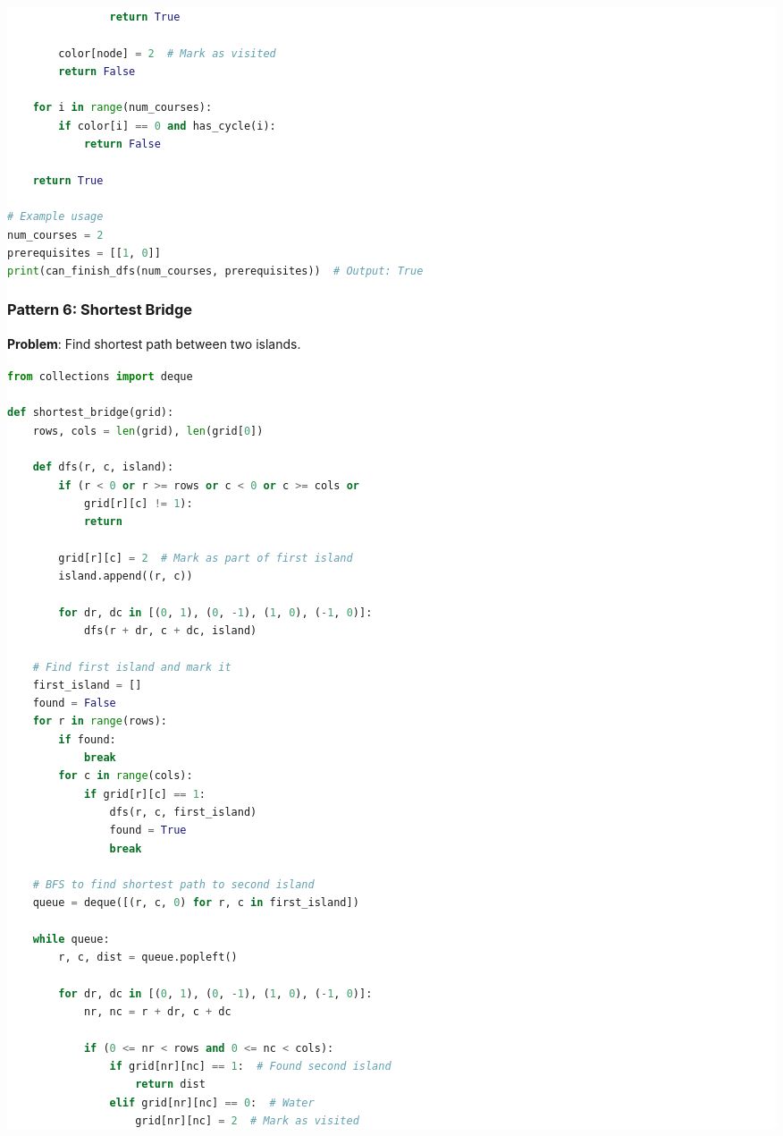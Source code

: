 ```python
                return True
        
        color[node] = 2  # Mark as visited
        return False
    
    for i in range(num_courses):
        if color[i] == 0 and has_cycle(i):
            return False
    
    return True

# Example usage
num_courses = 2
prerequisites = [[1, 0]]
print(can_finish_dfs(num_courses, prerequisites))  # Output: True
```

### Pattern 6: Shortest Bridge
**Problem**: Find shortest path between two islands.

```python
from collections import deque

def shortest_bridge(grid):
    rows, cols = len(grid), len(grid[0])
    
    def dfs(r, c, island):
        if (r < 0 or r >= rows or c < 0 or c >= cols or 
            grid[r][c] != 1):
            return
        
        grid[r][c] = 2  # Mark as part of first island
        island.append((r, c))
        
        for dr, dc in [(0, 1), (0, -1), (1, 0), (-1, 0)]:
            dfs(r + dr, c + dc, island)
    
    # Find first island and mark it
    first_island = []
    found = False
    for r in range(rows):
        if found:
            break
        for c in range(cols):
            if grid[r][c] == 1:
                dfs(r, c, first_island)
                found = True
                break
    
    # BFS to find shortest path to second island
    queue = deque([(r, c, 0) for r, c in first_island])
    
    while queue:
        r, c, dist = queue.popleft()
        
        for dr, dc in [(0, 1), (0, -1), (1, 0), (-1, 0)]:
            nr, nc = r + dr, c + dc
            
            if (0 <= nr < rows and 0 <= nc < cols):
                if grid[nr][nc] == 1:  # Found second island
                    return dist
                elif grid[nr][nc] == 0:  # Water
                    grid[nr][nc] = 2  # Mark as visited
```